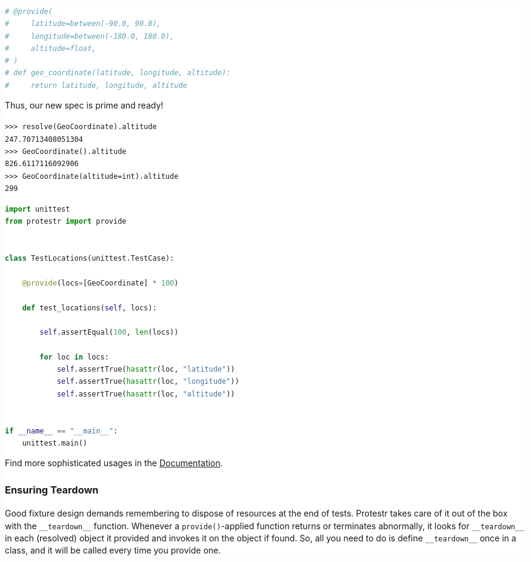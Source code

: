    ```python
   # @provide(
   #     latitude=between(-90.0, 90.0),
   #     longitude=between(-180.0, 180.0),
   #     altitude=float,
   # )
   # def geo_coordinate(latitude, longitude, altitude):
   #     return latitude, longitude, altitude
   ```

Thus, our new spec is prime and ready!

```pycon
>>> resolve(GeoCoordinate).altitude
247.70713408051304
>>> GeoCoordinate().altitude
826.6117116092906
>>> GeoCoordinate(altitude=int).altitude
299
```

```python
import unittest
from protestr import provide


class TestLocations(unittest.TestCase):

    @provide(locs=[GeoCoordinate] * 100)

    def test_locations(self, locs):

        self.assertEqual(100, len(locs))

        for loc in locs:
            self.assertTrue(hasattr(loc, "latitude"))
            self.assertTrue(hasattr(loc, "longitude"))
            self.assertTrue(hasattr(loc, "altitude"))


if __name__ == "__main__":
    unittest.main()
```

Find more sophisticated usages in the [Documentation](#documentation).

### Ensuring Teardown

Good fixture design demands remembering to dispose of resources at the end of tests.
Protestr takes care of it out of the box with the `__teardown__` function. Whenever a
`provide()`-applied function returns or terminates abnormally, it looks for
`__teardown__` in each (resolved) object it provided and invokes it on the object if
found. So, all you need to do is define `__teardown__` once in a class, and it will be
called every time you provide one.
